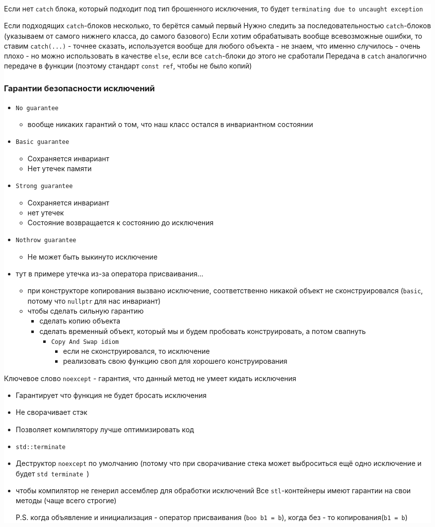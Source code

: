Если нет `catch` блока, который подходит под тип брошенного исключения, то будет `terminating due to uncaught exception`

Если подходящих `catch`-блоков несколько, то берётся самый первый
Нужно следить за последовательностью `catch`-блоков (указываем от самого нижнего класса, до самого базового)
Если хотим обрабатывать вообще всевозможные ошибки, то ставим `catch(...)`
	- точнее сказать, используется вообще для любого объекта
	- не знаем, что именно случилось
	- очень плохо
	- но можно использовать в качестве `else`, если все `catch`-блоки до этого не сработали
Передача в `catch` аналогично передаче в функции (поэтому стандарт `const ref`, чтобы не было копий)

### Гарантии безопасности исключений
- `No guarantee`
	- вообще никаких гарантий о том, что наш класс остался в инвариантном состоянии
- `Basic guarantee`
	- Сохраняется инвариант
	- Нет утечек памяти
- `Strong guarantee`
	- Сохраняется инвариант
	- нет утечек
	- Состояние возвращается к состоянию до исключения
- `Nothrow guarantee`
	- Не может быть выкинуто исключение



- тут в примере утечка из-за оператора присваивания...
	- при конструкторе копирования вызвано исключение, соответственно никакой объект не сконструировался (`basic`, потому что `nullptr` для нас инвариант)
	- чтобы сделать сильную гарантию
		- сделать копию объекта
		- сделать временный объект, который мы и будем пробовать конструировать, а потом свапнуть
			- `Copy And Swap idiom`
				- если не сконструировался, то исключение
				 - реализовать свою функцию своп для хорошего конструирования

Ключевое слово `noexcept` - гарантия, что данный метод не умеет кидать исключения 
- Гарантирует что функция не будет бросать исключения 
- Не сворачивает стэк 
- Позволяет компилятору лучше оптимизировать код
- `std::terminate `
- Деструктор `noexcept` по умолчанию (потому что при сворачивание стека может выброситься ещё одно исключение и будет `std terminate `)
- чтобы компилятор не генерил ассемблер для обработки исключений 
 Все `stl`-контейнеры имеют гарантии на свои методы (чаще всего строгие)

  P.S. когда объявление и инициализация - оператор присваивания (`boo b1 = b`), когда без - то копирования(`b1 = b`)